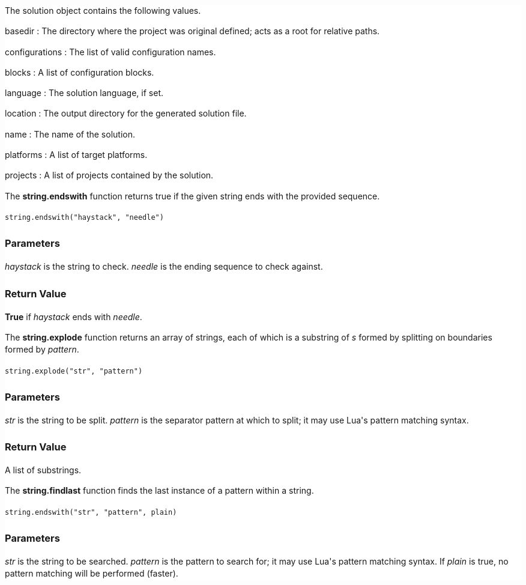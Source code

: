 The solution object contains the following values.

basedir : The directory where the project was original defined; acts as a root
for relative paths.

configurations : The list of valid configuration names.

blocks : A list of configuration blocks.

language : The solution language, if set.

location : The output directory for the generated solution file.

name : The name of the solution.

platforms : A list of target platforms.

projects : A list of projects contained by the solution.

The **string.endswith** function returns true if the given string ends with the
provided sequence.


	string.endswith("haystack", "needle")

### Parameters

_haystack_ is the string to check. _needle_ is the ending sequence to check
against.

### Return Value

**True** if _haystack_ ends with _needle_.

The **string.explode** function returns an array of strings, each of which is a
substring of _s_ formed by splitting on boundaries formed by _pattern_.


	string.explode("str", "pattern")

### Parameters

_str_ is the string to be split. _pattern_ is the separator pattern at which to
split; it may use Lua's pattern matching syntax.

### Return Value

A list of substrings.

The **string.findlast** function finds the last instance of a pattern within a
string.


	string.endswith("str", "pattern", plain)

### Parameters

_str_ is the string to be searched. _pattern_ is the pattern to search for; it
may use Lua's pattern matching syntax. If _plain_ is true, no pattern matching
will be performed (faster).
